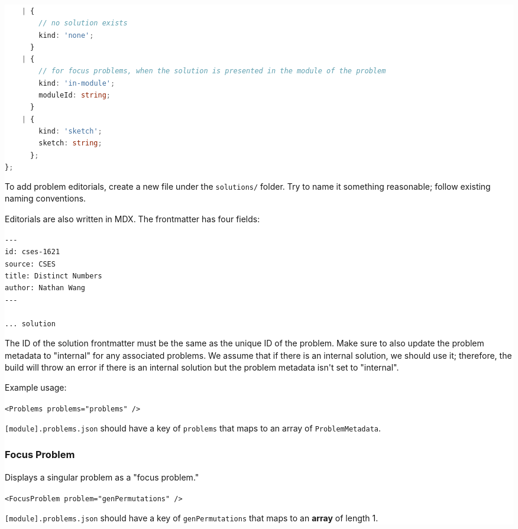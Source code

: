 ```ts
    | {
        // no solution exists
        kind: 'none';
      }
    | {
        // for focus problems, when the solution is presented in the module of the problem
        kind: 'in-module';
        moduleId: string;
      }
    | {
        kind: 'sketch';
        sketch: string;
      };
};
```

To add problem editorials, create a new file under the `solutions/` folder. Try
to name it something reasonable; follow existing naming conventions.

Editorials are also written in MDX. The frontmatter has four fields:

```
---
id: cses-1621
source: CSES
title: Distinct Numbers
author: Nathan Wang
---

... solution
```

The ID of the solution frontmatter must be the same as the unique ID of the
problem. Make sure to also update the problem metadata to "internal" for any
associated problems. We assume that if there is an internal solution, we should
use it; therefore, the build will throw an error if there is an internal
solution but the problem metadata isn't set to "internal".

Example usage:

```mdx
<Problems problems="problems" />
```

`[module].problems.json` should have a key of `problems` that maps to an array
of `ProblemMetadata`.

### Focus Problem

Displays a singular problem as a "focus problem."

```
<FocusProblem problem="genPermutations" />
```

`[module].problems.json` should have a key of `genPermutations` that maps to an
**array** of length 1.
